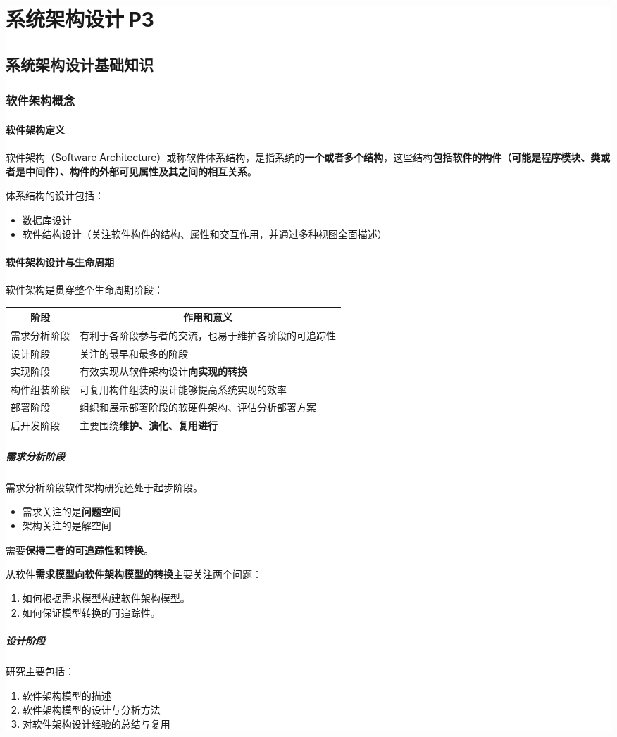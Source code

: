 # 系统架构设计 P3

## 系统架构设计基础知识  

###  软件架构概念

#### 软件架构定义

软件架构（Software Architecture）或称软件体系结构，是指系统的**一个或者多个结构**，这些结构**包括软件的构件（可能是程序模块、类或者是中间件）、构件的外部可见属性及其之间的相互关系**。

体系结构的设计包括：

- 数据库设计
- 软件结构设计（关注软件构件的结构、属性和交互作用，并通过多种视图全面描述）

#### 软件架构设计与生命周期

软件架构是贯穿整个生命周期阶段：

| 阶段         | 作用和意义                                           |
| ------------ | ---------------------------------------------------- |
| 需求分析阶段 | 有利于各阶段参与者的交流，也易于维护各阶段的可追踪性 |
| 设计阶段     | 关注的最早和最多的阶段                               |
| 实现阶段     | 有效实现从软件架构设计**向实现的转换**               |
| 构件组装阶段 | 可复用构件组装的设计能够提高系统实现的效率           |
| 部署阶段     | 组织和展示部署阶段的软硬件架构、评估分析部署方案     |
| 后开发阶段   | 主要围绕**维护、演化、复用进行**                     |

##### 需求分析阶段

需求分析阶段软件架构研究还处于起步阶段。

- 需求关注的是**问题空间**
- 架构关注的是解空间

需要**保持二者的可追踪性和转换**。

从软件**需求模型向软件架构模型的转换**主要关注两个问题： 

1. 如何根据需求模型构建软件架构模型。
2. 如何保证模型转换的可追踪性。

##### 设计阶段

研究主要包括：

1. 软件架构模型的描述
2. 软件架构模型的设计与分析方法
3. 对软件架构设计经验的总结与复用
